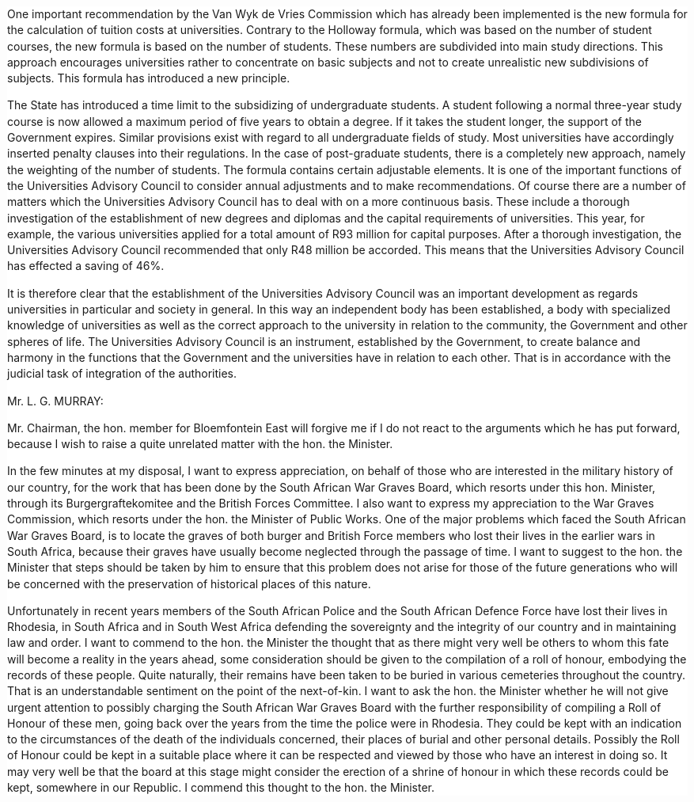 <p>One important recommendation by the Van Wyk de Vries Commission which has already been implemented is the new formula for the calculation of tuition costs at universities. Contrary to the Holloway formula, which was based on the number of student courses, the new formula is based on the number of students. These numbers are subdivided into main study directions. This approach encourages universities rather to concentrate on basic subjects and not to create unrealistic new subdivisions of subjects. This formula has introduced a new principle.</p>

<p>The State has introduced a time limit to the subsidizing of undergraduate students. A student following a normal three-year study course is now allowed a maximum period of five years to obtain a degree. If it takes the student longer, the support of the Government expires. Similar provisions exist with regard to <span class="col_7899-7900" refersTo="page_1271"/>all undergraduate fields of study. Most universities have accordingly inserted penalty clauses into their regulations. In the case of post-graduate students, there is a completely new approach, namely the weighting of the number of students. The formula contains certain adjustable elements. It is one of the important functions of the Universities Advisory Council to consider annual adjustments and to make recommendations. Of course there are a number of matters which the Universities Advisory Council has to deal with on a more continuous basis. These include a thorough investigation of the establishment of new degrees and diplomas and the capital requirements of universities. This year, for example, the various universities applied for a total amount of R93 million for capital purposes. After a thorough investigation, the Universities Advisory Council recommended that only R48 million be accorded. This means that the Universities Advisory Council has effected a saving of 46%.</p>

<p>It is therefore clear that the establishment of the Universities Advisory Council was an important development as regards universities in particular and society in general. In this way an independent body has been established, a body with specialized knowledge of universities as well as the correct approach to the university in relation to the community, the Government and other spheres of life. The Universities Advisory Council is an instrument, established by the Government, to create balance and harmony in the functions that the Government and the universities have in relation to each other. That is in accordance with the judicial task of integration of the authorities.</p>

</speech>

<speech by="#murray">

<from>Mr. <person refersTo="hansard_za">L. G. MURRAY</person>:</from>

<p>Mr. Chairman, the hon. member for Bloemfontein East will forgive me if I do not react to the arguments which he has put forward, because I wish to raise a quite unrelated matter with the hon. the Minister.</p>

<p>In the few minutes at my disposal, I want to express appreciation, on behalf of those who are interested in the military history of our country, for the work that has been done by the South African War Graves Board, which resorts under this hon. Minister, through its Burgergraftekomitee and the British Forces Committee. I also want to express my appreciation to the War Graves Commission, which resorts under the hon. the Minister of Public Works. One of the major problems which faced the South African War Graves Board, is to locate the graves of both burger and British Force members who lost their lives in the earlier wars in South Africa, because their graves have usually become neglected through the passage of time. I want to suggest to the hon. the Minister that steps should be taken by him to ensure that this problem does not arise for those of the future generations who will be concerned with the preservation of historical places of this nature.</p>

<p>Unfortunately in recent years members of the South African Police and the South African Defence Force have lost their lives in Rhodesia, in South Africa and in South West Africa defending the sovereignty and the integrity of our country and in maintaining law and order. I want to commend to the hon. the Minister the thought that as there might very well be others to whom this fate will become a reality in the years ahead, some consideration should be given to the compilation of a roll of honour, embodying the records of these people. Quite naturally, their remains have been taken to be buried in various cemeteries throughout the country. That is an understandable sentiment on the point of the next-of-kin. I want to ask the hon. the Minister whether he will not give urgent attention to possibly charging the South African War Graves Board with the further responsibility of compiling a Roll of Honour of these men, going back over the years from the time the police were in Rhodesia. They could be kept with an indication to the circumstances of the death of the individuals concerned, their places of burial and other personal details. Possibly the Roll of Honour could be kept in a suitable place where it can be respected and viewed by those who have an interest in doing so. It may very well be that the board at this stage might consider the erection of a shrine of honour in which these records could be kept, somewhere in our Republic. I commend this thought to the hon. the Minister.</p>
